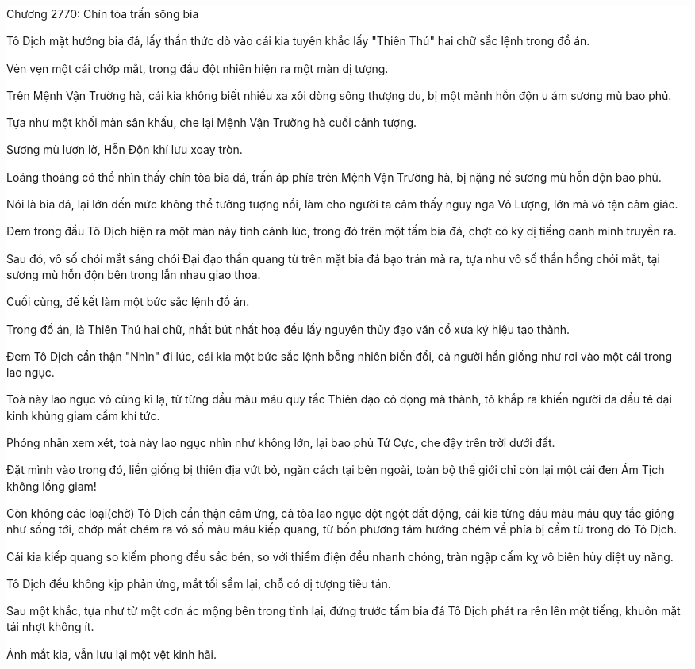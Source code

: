 




Chương 2770: Chín tòa trấn sông bia


Tô Dịch mặt hướng bia đá, lấy thần thức dò vào cái kia tuyên khắc lấy "Thiên Thú" hai chữ sắc lệnh trong đồ án.

Vẻn vẹn một cái chớp mắt, trong đầu đột nhiên hiện ra một màn dị tượng.

Trên Mệnh Vận Trường hà, cái kia không biết nhiều xa xôi dòng sông thượng du, bị một mảnh hỗn độn u ám sương mù bao phủ.

Tựa như một khối màn sân khấu, che lại Mệnh Vận Trường hà cuối cảnh tượng.

Sương mù lượn lờ, Hỗn Độn khí lưu xoay tròn.

Loáng thoáng có thể nhìn thấy chín tòa bia đá, trấn áp phía trên Mệnh Vận Trường hà, bị nặng nề sương mù hỗn độn bao phủ.

Nói là bia đá, lại lớn đến mức không thể tưởng tượng nổi, làm cho người ta cảm thấy nguy nga Vô Lượng, lớn mà vô tận cảm giác.

Đem trong đầu Tô Dịch hiện ra một màn này tình cảnh lúc, trong đó trên một tấm bia đá, chợt có kỳ dị tiếng oanh minh truyền ra.

Sau đó, vô số chói mắt sáng chói Đại đạo thần quang từ trên mặt bia đá bạo trán mà ra, tựa như vô số thần hồng chói mắt, tại sương mù hỗn độn bên trong lẫn nhau giao thoa.

Cuối cùng, đế kết làm một bức sắc lệnh đồ án.

Trong đồ án, là Thiên Thú hai chữ, nhất bút nhất hoạ đều lấy nguyên thủy đạo văn cổ xưa ký hiệu tạo thành.

Đem Tô Dịch cẩn thận "Nhìn" đi lúc, cái kia một bức sắc lệnh bỗng nhiên biến đổi, cả người hắn giống như rơi vào một cái trong lao ngục.

Toà này lao ngục vô cùng kì lạ, từ từng đầu màu máu quy tắc Thiên đạo cô đọng mà thành, tỏ khắp ra khiến người da đầu tê dại kinh khủng giam cầm khí tức.

Phóng nhãn xem xét, toà này lao ngục nhìn như không lớn, lại bao phủ Tứ Cực, che đậy trên trời dưới đất.

Đặt mình vào trong đó, liền giống bị thiên địa vứt bỏ, ngăn cách tại bên ngoài, toàn bộ thế giới chỉ còn lại một cái đen Ám Tịch không lồng giam!

Còn không các loại(chờ) Tô Dịch cẩn thận cảm ứng, cả tòa lao ngục đột ngột đất động, cái kia từng đầu màu máu quy tắc giống như sống tới, chớp mắt chém ra vô số màu máu kiếp quang, từ bốn phương tám hướng chém về phía bị cầm tù trong đó Tô Dịch.

Cái kia kiếp quang so kiếm phong đều sắc bén, so với thiểm điện đều nhanh chóng, tràn ngập cấm kỵ vô biên hủy diệt uy năng.

Tô Dịch đều không kịp phản ứng, mắt tối sầm lại, chỗ có dị tượng tiêu tán.

Sau một khắc, tựa như từ một cơn ác mộng bên trong tỉnh lại, đứng trước tấm bia đá Tô Dịch phát ra rên lên một tiếng, khuôn mặt tái nhợt không ít.

Ánh mắt kia, vẫn lưu lại một vệt kinh hãi.

